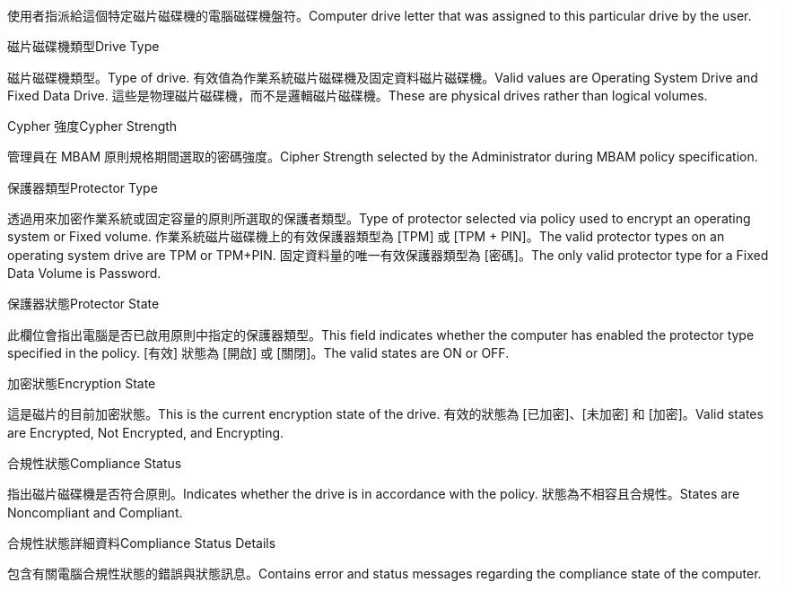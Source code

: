 <td align="left"><p><span data-ttu-id="83eed-217">使用者指派給這個特定磁片磁碟機的電腦磁碟機盤符。</span><span class="sxs-lookup"><span data-stu-id="83eed-217">Computer drive letter that was assigned to this particular drive by the user.</span></span></p></td>
</tr>
<tr class="even">
<td align="left"><p><span data-ttu-id="83eed-218">磁片磁碟機類型</span><span class="sxs-lookup"><span data-stu-id="83eed-218">Drive Type</span></span></p></td>
<td align="left"><p><span data-ttu-id="83eed-219">磁片磁碟機類型。</span><span class="sxs-lookup"><span data-stu-id="83eed-219">Type of drive.</span></span> <span data-ttu-id="83eed-220">有效值為作業系統磁片磁碟機及固定資料磁片磁碟機。</span><span class="sxs-lookup"><span data-stu-id="83eed-220">Valid values are Operating System Drive and Fixed Data Drive.</span></span> <span data-ttu-id="83eed-221">這些是物理磁片磁碟機，而不是邏輯磁片磁碟機。</span><span class="sxs-lookup"><span data-stu-id="83eed-221">These are physical drives rather than logical volumes.</span></span></p></td>
</tr>
<tr class="odd">
<td align="left"><p><span data-ttu-id="83eed-222">Cypher 強度</span><span class="sxs-lookup"><span data-stu-id="83eed-222">Cypher Strength</span></span></p></td>
<td align="left"><p><span data-ttu-id="83eed-223">管理員在 MBAM 原則規格期間選取的密碼強度。</span><span class="sxs-lookup"><span data-stu-id="83eed-223">Cipher Strength selected by the Administrator during MBAM policy specification.</span></span></p></td>
</tr>
<tr class="even">
<td align="left"><p><span data-ttu-id="83eed-224">保護器類型</span><span class="sxs-lookup"><span data-stu-id="83eed-224">Protector Type</span></span></p></td>
<td align="left"><p><span data-ttu-id="83eed-225">透過用來加密作業系統或固定容量的原則所選取的保護者類型。</span><span class="sxs-lookup"><span data-stu-id="83eed-225">Type of protector selected via policy used to encrypt an operating system or Fixed volume.</span></span> <span data-ttu-id="83eed-226">作業系統磁片磁碟機上的有效保護器類型為 [TPM] 或 [TPM + PIN]。</span><span class="sxs-lookup"><span data-stu-id="83eed-226">The valid protector types on an operating system drive are TPM or TPM+PIN.</span></span> <span data-ttu-id="83eed-227">固定資料量的唯一有效保護器類型為 [密碼]。</span><span class="sxs-lookup"><span data-stu-id="83eed-227">The only valid protector type for a Fixed Data Volume is Password.</span></span></p></td>
</tr>
<tr class="odd">
<td align="left"><p><span data-ttu-id="83eed-228">保護器狀態</span><span class="sxs-lookup"><span data-stu-id="83eed-228">Protector State</span></span></p></td>
<td align="left"><p><span data-ttu-id="83eed-229">此欄位會指出電腦是否已啟用原則中指定的保護器類型。</span><span class="sxs-lookup"><span data-stu-id="83eed-229">This field indicates whether the computer has enabled the protector type specified in the policy.</span></span> <span data-ttu-id="83eed-230">[有效] 狀態為 [開啟] 或 [關閉]。</span><span class="sxs-lookup"><span data-stu-id="83eed-230">The valid states are ON or OFF.</span></span></p></td>
</tr>
<tr class="even">
<td align="left"><p><span data-ttu-id="83eed-231">加密狀態</span><span class="sxs-lookup"><span data-stu-id="83eed-231">Encryption State</span></span></p></td>
<td align="left"><p><span data-ttu-id="83eed-232">這是磁片的目前加密狀態。</span><span class="sxs-lookup"><span data-stu-id="83eed-232">This is the current encryption state of the drive.</span></span> <span data-ttu-id="83eed-233">有效的狀態為 [已加密]、[未加密] 和 [加密]。</span><span class="sxs-lookup"><span data-stu-id="83eed-233">Valid states are Encrypted, Not Encrypted, and Encrypting.</span></span></p></td>
</tr>
<tr class="odd">
<td align="left"><p><span data-ttu-id="83eed-234">合規性狀態</span><span class="sxs-lookup"><span data-stu-id="83eed-234">Compliance Status</span></span></p></td>
<td align="left"><p><span data-ttu-id="83eed-235">指出磁片磁碟機是否符合原則。</span><span class="sxs-lookup"><span data-stu-id="83eed-235">Indicates whether the drive is in accordance with the policy.</span></span> <span data-ttu-id="83eed-236">狀態為不相容且合規性。</span><span class="sxs-lookup"><span data-stu-id="83eed-236">States are Noncompliant and Compliant.</span></span></p></td>
</tr>
<tr class="even">
<td align="left"><p><span data-ttu-id="83eed-237">合規性狀態詳細資料</span><span class="sxs-lookup"><span data-stu-id="83eed-237">Compliance Status Details</span></span></p></td>
<td align="left"><p><span data-ttu-id="83eed-238">包含有關電腦合規性狀態的錯誤與狀態訊息。</span><span class="sxs-lookup"><span data-stu-id="83eed-238">Contains error and status messages regarding the compliance state of the computer.</span></span></p></td>
</tr>